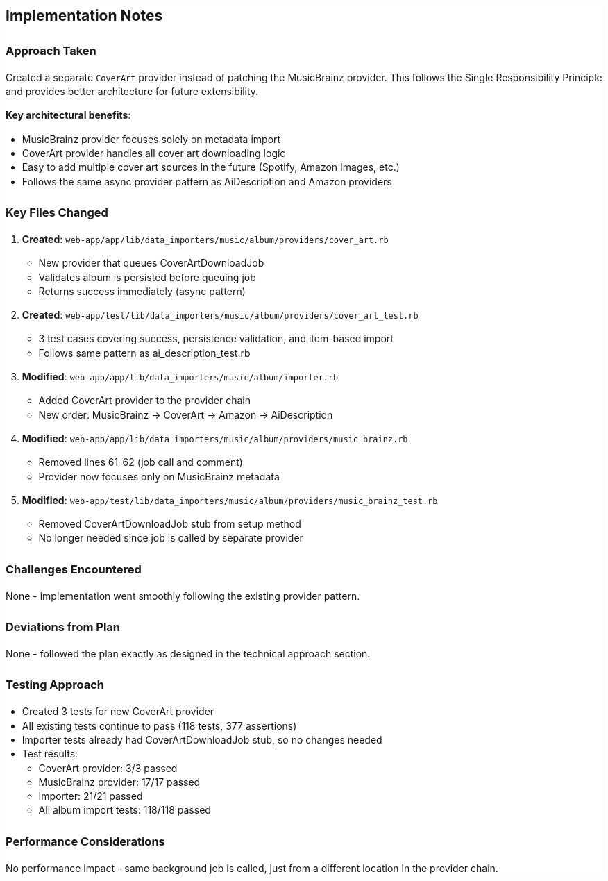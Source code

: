 
## Implementation Notes

### Approach Taken
Created a separate `CoverArt` provider instead of patching the MusicBrainz provider. This follows the Single Responsibility Principle and provides better architecture for future extensibility.

**Key architectural benefits**:
- MusicBrainz provider focuses solely on metadata import
- CoverArt provider handles all cover art downloading logic
- Easy to add multiple cover art sources in the future (Spotify, Amazon Images, etc.)
- Follows the same async provider pattern as AiDescription and Amazon providers

### Key Files Changed
1. **Created**: `web-app/app/lib/data_importers/music/album/providers/cover_art.rb`
   - New provider that queues CoverArtDownloadJob
   - Validates album is persisted before queuing job
   - Returns success immediately (async pattern)

2. **Created**: `web-app/test/lib/data_importers/music/album/providers/cover_art_test.rb`
   - 3 test cases covering success, persistence validation, and item-based import
   - Follows same pattern as ai_description_test.rb

3. **Modified**: `web-app/app/lib/data_importers/music/album/importer.rb`
   - Added CoverArt provider to the provider chain
   - New order: MusicBrainz → CoverArt → Amazon → AiDescription

4. **Modified**: `web-app/app/lib/data_importers/music/album/providers/music_brainz.rb`
   - Removed lines 61-62 (job call and comment)
   - Provider now focuses only on MusicBrainz metadata

5. **Modified**: `web-app/test/lib/data_importers/music/album/providers/music_brainz_test.rb`
   - Removed CoverArtDownloadJob stub from setup method
   - No longer needed since job is called by separate provider

### Challenges Encountered
None - implementation went smoothly following the existing provider pattern.

### Deviations from Plan
None - followed the plan exactly as designed in the technical approach section.

### Testing Approach
- Created 3 tests for new CoverArt provider
- All existing tests continue to pass (118 tests, 377 assertions)
- Importer tests already had CoverArtDownloadJob stub, so no changes needed
- Test results:
  - CoverArt provider: 3/3 passed
  - MusicBrainz provider: 17/17 passed
  - Importer: 21/21 passed
  - All album import tests: 118/118 passed

### Performance Considerations
No performance impact - same background job is called, just from a different location in the provider chain.
